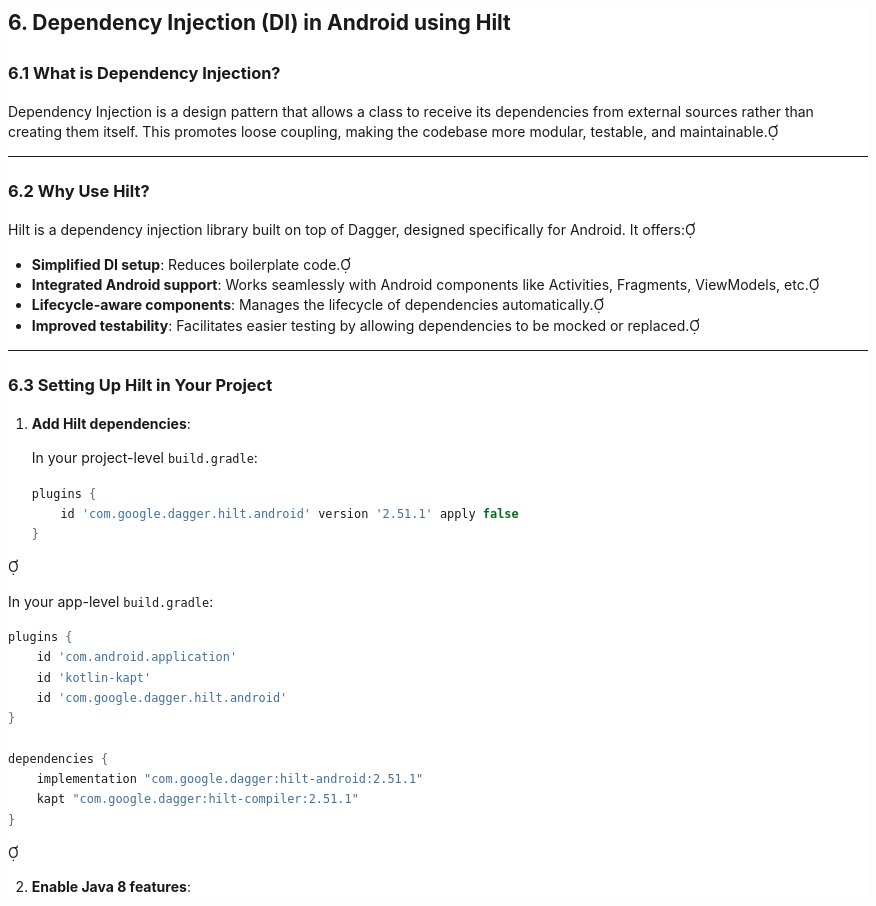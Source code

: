 ## 6. Dependency Injection (DI) in Android using Hilt

### 6.1 What is Dependency Injection?

Dependency Injection is a design pattern that allows a class to receive its dependencies from external sources rather than creating them itself. This promotes loose coupling, making the codebase more modular, testable, and maintainable.

---

### 6.2 Why Use Hilt?

Hilt is a dependency injection library built on top of Dagger, designed specifically for Android. It offers:

- **Simplified DI setup**: Reduces boilerplate code.
- **Integrated Android support**: Works seamlessly with Android components like Activities, Fragments, ViewModels, etc.
- **Lifecycle-aware components**: Manages the lifecycle of dependencies automatically.
- **Improved testability**: Facilitates easier testing by allowing dependencies to be mocked or replaced.

---

### 6.3 Setting Up Hilt in Your Project

1. **Add Hilt dependencies**:

   In your project-level `build.gradle`:

   ```groovy
   plugins {
       id 'com.google.dagger.hilt.android' version '2.51.1' apply false
   }
   ```


   In your app-level `build.gradle`:

   ```groovy
   plugins {
       id 'com.android.application'
       id 'kotlin-kapt'
       id 'com.google.dagger.hilt.android'
   }

   dependencies {
       implementation "com.google.dagger:hilt-android:2.51.1"
       kapt "com.google.dagger:hilt-compiler:2.51.1"
   }
   ```


2. **Enable Java 8 features**:
